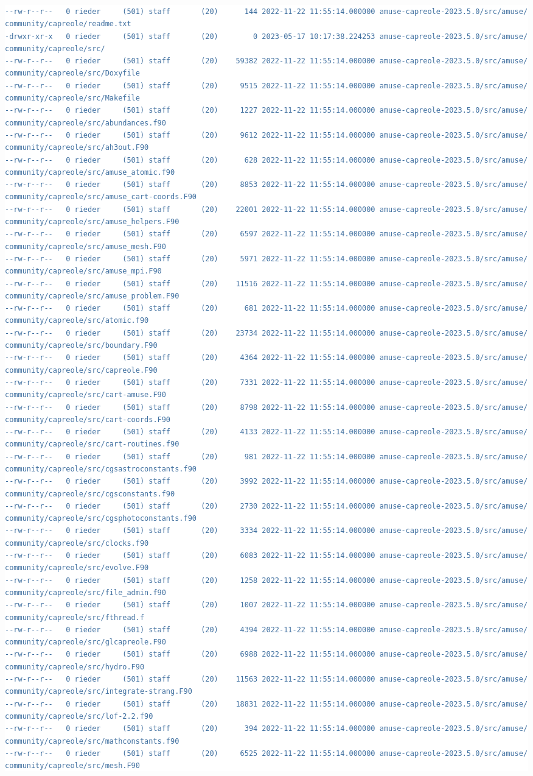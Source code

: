 ```diff
--rw-r--r--   0 rieder     (501) staff       (20)      144 2022-11-22 11:55:14.000000 amuse-capreole-2023.5.0/src/amuse/community/capreole/readme.txt
-drwxr-xr-x   0 rieder     (501) staff       (20)        0 2023-05-17 10:17:38.224253 amuse-capreole-2023.5.0/src/amuse/community/capreole/src/
--rw-r--r--   0 rieder     (501) staff       (20)    59382 2022-11-22 11:55:14.000000 amuse-capreole-2023.5.0/src/amuse/community/capreole/src/Doxyfile
--rw-r--r--   0 rieder     (501) staff       (20)     9515 2022-11-22 11:55:14.000000 amuse-capreole-2023.5.0/src/amuse/community/capreole/src/Makefile
--rw-r--r--   0 rieder     (501) staff       (20)     1227 2022-11-22 11:55:14.000000 amuse-capreole-2023.5.0/src/amuse/community/capreole/src/abundances.f90
--rw-r--r--   0 rieder     (501) staff       (20)     9612 2022-11-22 11:55:14.000000 amuse-capreole-2023.5.0/src/amuse/community/capreole/src/ah3out.F90
--rw-r--r--   0 rieder     (501) staff       (20)      628 2022-11-22 11:55:14.000000 amuse-capreole-2023.5.0/src/amuse/community/capreole/src/amuse_atomic.f90
--rw-r--r--   0 rieder     (501) staff       (20)     8853 2022-11-22 11:55:14.000000 amuse-capreole-2023.5.0/src/amuse/community/capreole/src/amuse_cart-coords.F90
--rw-r--r--   0 rieder     (501) staff       (20)    22001 2022-11-22 11:55:14.000000 amuse-capreole-2023.5.0/src/amuse/community/capreole/src/amuse_helpers.F90
--rw-r--r--   0 rieder     (501) staff       (20)     6597 2022-11-22 11:55:14.000000 amuse-capreole-2023.5.0/src/amuse/community/capreole/src/amuse_mesh.F90
--rw-r--r--   0 rieder     (501) staff       (20)     5971 2022-11-22 11:55:14.000000 amuse-capreole-2023.5.0/src/amuse/community/capreole/src/amuse_mpi.F90
--rw-r--r--   0 rieder     (501) staff       (20)    11516 2022-11-22 11:55:14.000000 amuse-capreole-2023.5.0/src/amuse/community/capreole/src/amuse_problem.F90
--rw-r--r--   0 rieder     (501) staff       (20)      681 2022-11-22 11:55:14.000000 amuse-capreole-2023.5.0/src/amuse/community/capreole/src/atomic.f90
--rw-r--r--   0 rieder     (501) staff       (20)    23734 2022-11-22 11:55:14.000000 amuse-capreole-2023.5.0/src/amuse/community/capreole/src/boundary.F90
--rw-r--r--   0 rieder     (501) staff       (20)     4364 2022-11-22 11:55:14.000000 amuse-capreole-2023.5.0/src/amuse/community/capreole/src/capreole.F90
--rw-r--r--   0 rieder     (501) staff       (20)     7331 2022-11-22 11:55:14.000000 amuse-capreole-2023.5.0/src/amuse/community/capreole/src/cart-amuse.F90
--rw-r--r--   0 rieder     (501) staff       (20)     8798 2022-11-22 11:55:14.000000 amuse-capreole-2023.5.0/src/amuse/community/capreole/src/cart-coords.F90
--rw-r--r--   0 rieder     (501) staff       (20)     4133 2022-11-22 11:55:14.000000 amuse-capreole-2023.5.0/src/amuse/community/capreole/src/cart-routines.f90
--rw-r--r--   0 rieder     (501) staff       (20)      981 2022-11-22 11:55:14.000000 amuse-capreole-2023.5.0/src/amuse/community/capreole/src/cgsastroconstants.f90
--rw-r--r--   0 rieder     (501) staff       (20)     3992 2022-11-22 11:55:14.000000 amuse-capreole-2023.5.0/src/amuse/community/capreole/src/cgsconstants.f90
--rw-r--r--   0 rieder     (501) staff       (20)     2730 2022-11-22 11:55:14.000000 amuse-capreole-2023.5.0/src/amuse/community/capreole/src/cgsphotoconstants.f90
--rw-r--r--   0 rieder     (501) staff       (20)     3334 2022-11-22 11:55:14.000000 amuse-capreole-2023.5.0/src/amuse/community/capreole/src/clocks.f90
--rw-r--r--   0 rieder     (501) staff       (20)     6083 2022-11-22 11:55:14.000000 amuse-capreole-2023.5.0/src/amuse/community/capreole/src/evolve.F90
--rw-r--r--   0 rieder     (501) staff       (20)     1258 2022-11-22 11:55:14.000000 amuse-capreole-2023.5.0/src/amuse/community/capreole/src/file_admin.f90
--rw-r--r--   0 rieder     (501) staff       (20)     1007 2022-11-22 11:55:14.000000 amuse-capreole-2023.5.0/src/amuse/community/capreole/src/fthread.f
--rw-r--r--   0 rieder     (501) staff       (20)     4394 2022-11-22 11:55:14.000000 amuse-capreole-2023.5.0/src/amuse/community/capreole/src/glcapreole.F90
--rw-r--r--   0 rieder     (501) staff       (20)     6988 2022-11-22 11:55:14.000000 amuse-capreole-2023.5.0/src/amuse/community/capreole/src/hydro.F90
--rw-r--r--   0 rieder     (501) staff       (20)    11563 2022-11-22 11:55:14.000000 amuse-capreole-2023.5.0/src/amuse/community/capreole/src/integrate-strang.F90
--rw-r--r--   0 rieder     (501) staff       (20)    18831 2022-11-22 11:55:14.000000 amuse-capreole-2023.5.0/src/amuse/community/capreole/src/lof-2.2.f90
--rw-r--r--   0 rieder     (501) staff       (20)      394 2022-11-22 11:55:14.000000 amuse-capreole-2023.5.0/src/amuse/community/capreole/src/mathconstants.f90
--rw-r--r--   0 rieder     (501) staff       (20)     6525 2022-11-22 11:55:14.000000 amuse-capreole-2023.5.0/src/amuse/community/capreole/src/mesh.F90
```